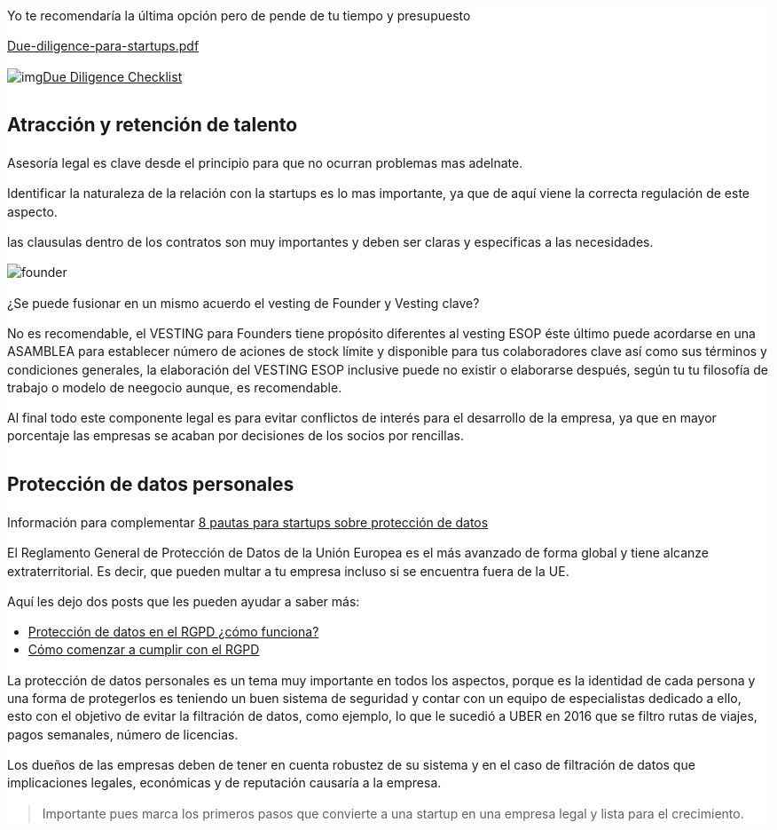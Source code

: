 Yo te recomendaría la última opción pero de pende de tu tiempo y presupuesto

[Due-diligence-para-startups.pdf](https://drive.google.com/file/d/1O2yir7DFSsKa9cddJ2dYpi8MePaGyIdj/view?usp=sharing)

![img](https://www.google.com/s2/favicons?domain=https://ssl.gstatic.com/images/branding/product/1x/drive_2020q4_32dp.png)[Due Diligence Checklist](https://drive.google.com/file/d/1c5fOvuovB2mqOuZFdleUpQkGw9Az4nGe/view?usp=sharing)

## Atracción y retención de talento

Asesoría legal es clave desde el principio para que no ocurran problemas mas adelnate.

Identificar la naturaleza de la relación con la startups es lo mas importante, ya que de aquí viene la correcta regulación de este aspecto.

las clausulas dentro de los contratos son muy importantes y deben ser claras y especificas a las necesidades.

<img src="https://i.ibb.co/v4pnS0j/founder.webp" alt="founder" border="0">

¿Se puede fusionar en un mismo acuerdo el vesting de Founder y Vesting clave?

No es recomendable, el VESTING para Founders tiene propósito diferentes al vesting ESOP éste último puede acordarse en una ASAMBLEA para establecer número de aciones de stock límite y disponible para tus colaboradores clave así como sus términos y condiciones generales, la elaboración del VESTING ESOP inclusive puede no existir o elaborarse después, según tu tu filosofía de trabajo o modelo de neegocio aunque, es recomendable.

Al final todo este componente legal es para evitar conflictos de interés para el desarrollo de la empresa, ya que en mayor porcentaje las empresas se acaban por decisiones de los socios por rencillas.

## Protección de datos personales

Información para complementar
[8 pautas para startups sobre protección de datos](https://blog.explorerbyx.org/2020/01/8-pautas-proteccion-datos-startups/)

El Reglamento General de Protección de Datos de la Unión Europea es el más avanzado de forma global y tiene alcanze extraterritorial. Es decir, que pueden multar a tu empresa incluso si se encuentra fuera de la UE.

Aquí les dejo dos posts que les pueden ayudar a saber más:

- [Protección de datos en el RGPD ¿cómo funciona?](https://exoap.com/gdpr/)
- [Cómo comenzar a cumplir con el RGPD](https://exoap.com/comenzar-a-cumplir-con-gdpr/)

La protección de datos personales es un tema muy importante en todos los aspectos, porque es la identidad de cada persona y una forma de protegerlos es teniendo un buen sistema de seguridad y contar con un equipo de especialistas dedicado a ello, esto con el objetivo de evitar la filtración de datos, como ejemplo, lo que le sucedió a UBER en 2016 que se filtro rutas de viajes, pagos semanales, número de licencias.

Los dueños de las empresas deben de tener en cuenta robustez de su sistema y en el caso de filtración de datos que implicaciones legales, económicas y de reputación causaría a la empresa.

> Importante pues marca los primeros pasos que convierte a una startup en una empresa legal y lista para el crecimiento.

